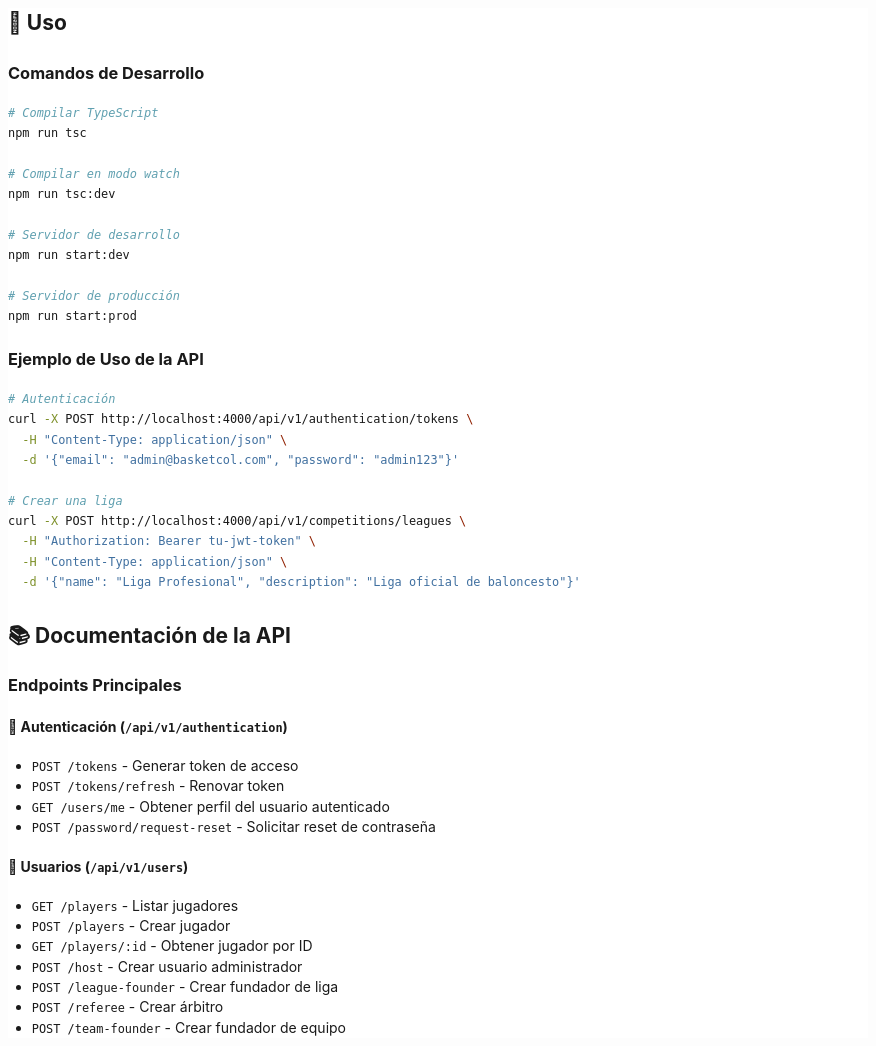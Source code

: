 ## 🚦 Uso

### Comandos de Desarrollo
```bash
# Compilar TypeScript
npm run tsc

# Compilar en modo watch
npm run tsc:dev

# Servidor de desarrollo
npm run start:dev

# Servidor de producción
npm run start:prod
```

### Ejemplo de Uso de la API
```bash
# Autenticación
curl -X POST http://localhost:4000/api/v1/authentication/tokens \
  -H "Content-Type: application/json" \
  -d '{"email": "admin@basketcol.com", "password": "admin123"}'

# Crear una liga
curl -X POST http://localhost:4000/api/v1/competitions/leagues \
  -H "Authorization: Bearer tu-jwt-token" \
  -H "Content-Type: application/json" \
  -d '{"name": "Liga Profesional", "description": "Liga oficial de baloncesto"}'
```

## 📚 Documentación de la API

### Endpoints Principales

#### 🔐 Autenticación (`/api/v1/authentication`)
- `POST /tokens` - Generar token de acceso
- `POST /tokens/refresh` - Renovar token
- `GET /users/me` - Obtener perfil del usuario autenticado
- `POST /password/request-reset` - Solicitar reset de contraseña

#### 👥 Usuarios (`/api/v1/users`)
- `GET /players` - Listar jugadores
- `POST /players` - Crear jugador
- `GET /players/:id` - Obtener jugador por ID
- `POST /host` - Crear usuario administrador
- `POST /league-founder` - Crear fundador de liga
- `POST /referee` - Crear árbitro
- `POST /team-founder` - Crear fundador de equipo
